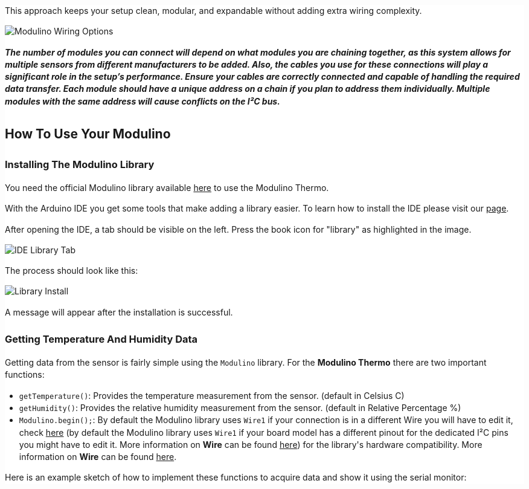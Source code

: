 This approach keeps your setup clean, modular, and expandable without adding extra wiring complexity.

![Modulino Wiring Options](assets/connection-guide-thermo-qwiic-chain.png)

***The number of modules you can connect will depend on what modules you are chaining together, as this system allows for multiple sensors from different manufacturers to be added. Also, the cables you use for these connections will play a significant role in the setup’s performance. Ensure your cables are correctly connected and capable of handling the required data transfer.
Each module should have a unique address on a chain if you plan to address them individually. Multiple modules with the same address will cause conflicts on the I²C bus.***

## How To Use Your Modulino

### Installing The Modulino Library

You need the official Modulino library available [here](https://docs.arduino.cc/libraries/modulino/) to use the Modulino Thermo.

With the Arduino IDE you get some tools that make adding a library easier. To learn how to install the IDE please visit our [page](https://docs.arduino.cc/software/ide-v2/tutorials/getting-started/ide-v2-downloading-and-installing/).

After opening the IDE, a tab should be visible on the left. Press the book icon for "library" as highlighted in the image.

![IDE Library Tab](assets/IDE-Left-Tab.png)

The process should look like this:

![Library Install](assets/library-install.gif) 

A message will appear after the installation is successful.


### Getting Temperature And Humidity Data

Getting data from the sensor is fairly simple using the ```Modulino``` library. For the **Modulino Thermo** there are two important functions:

- ```getTemperature()```: Provides the temperature measurement from the sensor. (default in Celsius C)
- ```getHumidity()```: Provides the relative humidity measurement from the sensor. (default in Relative Percentage %)
- ```Modulino.begin();```: By default the Modulino library uses ```Wire1``` if your connection is in a different Wire you will have to edit it, check [here](https://docs.arduino.cc/language-reference/en/functions/communication/wire/) (by default the Modulino library uses ```Wire1``` if your board model has a different pinout for the dedicated I²C pins you might have to edit it. More information on **Wire** can be found [here](https://docs.arduino.cc/language-reference/en/functions/communication/wire/)) for the library's hardware compatibility. More information on **Wire** can be found [here](https://docs.arduino.cc/language-reference/en/functions/communication/wire/).

Here is an example sketch of how to implement these functions to acquire data and show it using the serial monitor:
